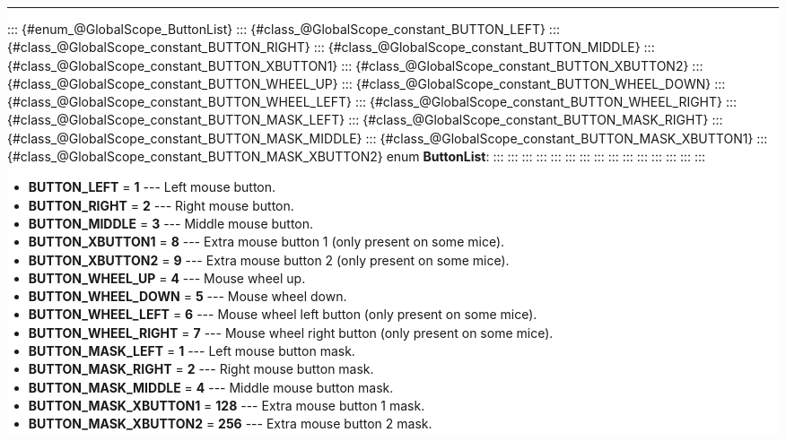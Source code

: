 ------------------------------------------------------------------------

::: {#enum_@GlobalScope_ButtonList}
::: {#class_@GlobalScope_constant_BUTTON_LEFT}
::: {#class_@GlobalScope_constant_BUTTON_RIGHT}
::: {#class_@GlobalScope_constant_BUTTON_MIDDLE}
::: {#class_@GlobalScope_constant_BUTTON_XBUTTON1}
::: {#class_@GlobalScope_constant_BUTTON_XBUTTON2}
::: {#class_@GlobalScope_constant_BUTTON_WHEEL_UP}
::: {#class_@GlobalScope_constant_BUTTON_WHEEL_DOWN}
::: {#class_@GlobalScope_constant_BUTTON_WHEEL_LEFT}
::: {#class_@GlobalScope_constant_BUTTON_WHEEL_RIGHT}
::: {#class_@GlobalScope_constant_BUTTON_MASK_LEFT}
::: {#class_@GlobalScope_constant_BUTTON_MASK_RIGHT}
::: {#class_@GlobalScope_constant_BUTTON_MASK_MIDDLE}
::: {#class_@GlobalScope_constant_BUTTON_MASK_XBUTTON1}
::: {#class_@GlobalScope_constant_BUTTON_MASK_XBUTTON2}
enum **ButtonList**:
:::
:::
:::
:::
:::
:::
:::
:::
:::
:::
:::
:::
:::
:::
:::

-   **BUTTON\_LEFT** = **1** \-\-- Left mouse button.
-   **BUTTON\_RIGHT** = **2** \-\-- Right mouse button.
-   **BUTTON\_MIDDLE** = **3** \-\-- Middle mouse button.
-   **BUTTON\_XBUTTON1** = **8** \-\-- Extra mouse button 1 (only
    present on some mice).
-   **BUTTON\_XBUTTON2** = **9** \-\-- Extra mouse button 2 (only
    present on some mice).
-   **BUTTON\_WHEEL\_UP** = **4** \-\-- Mouse wheel up.
-   **BUTTON\_WHEEL\_DOWN** = **5** \-\-- Mouse wheel down.
-   **BUTTON\_WHEEL\_LEFT** = **6** \-\-- Mouse wheel left button (only
    present on some mice).
-   **BUTTON\_WHEEL\_RIGHT** = **7** \-\-- Mouse wheel right button
    (only present on some mice).
-   **BUTTON\_MASK\_LEFT** = **1** \-\-- Left mouse button mask.
-   **BUTTON\_MASK\_RIGHT** = **2** \-\-- Right mouse button mask.
-   **BUTTON\_MASK\_MIDDLE** = **4** \-\-- Middle mouse button mask.
-   **BUTTON\_MASK\_XBUTTON1** = **128** \-\-- Extra mouse button 1
    mask.
-   **BUTTON\_MASK\_XBUTTON2** = **256** \-\-- Extra mouse button 2
    mask.
